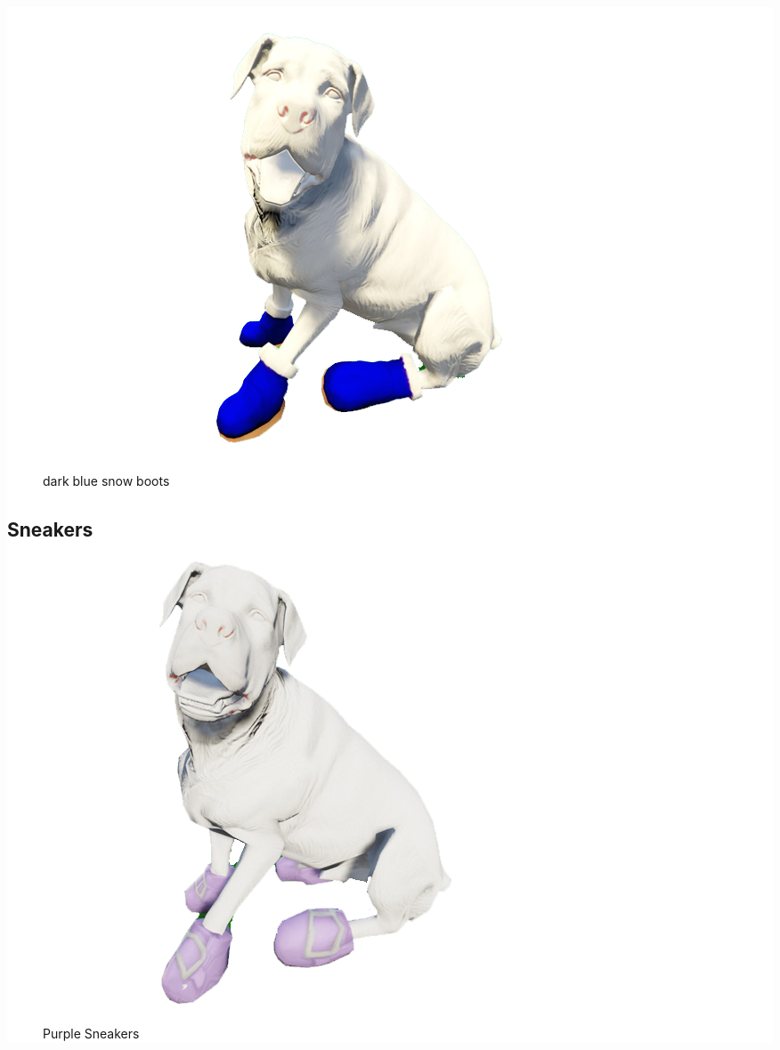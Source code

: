  

<figure><img src="../../.gitbook/assets/darkbluesnowboots.png" alt=""><figcaption><p>dark blue snow boots</p></figcaption></figure>

</div>

## Sneakers



<div>

<figure><img src="../../.gitbook/assets/sneakerspurple.png" alt=""><figcaption><p>Purple Sneakers</p></figcaption></figure>
